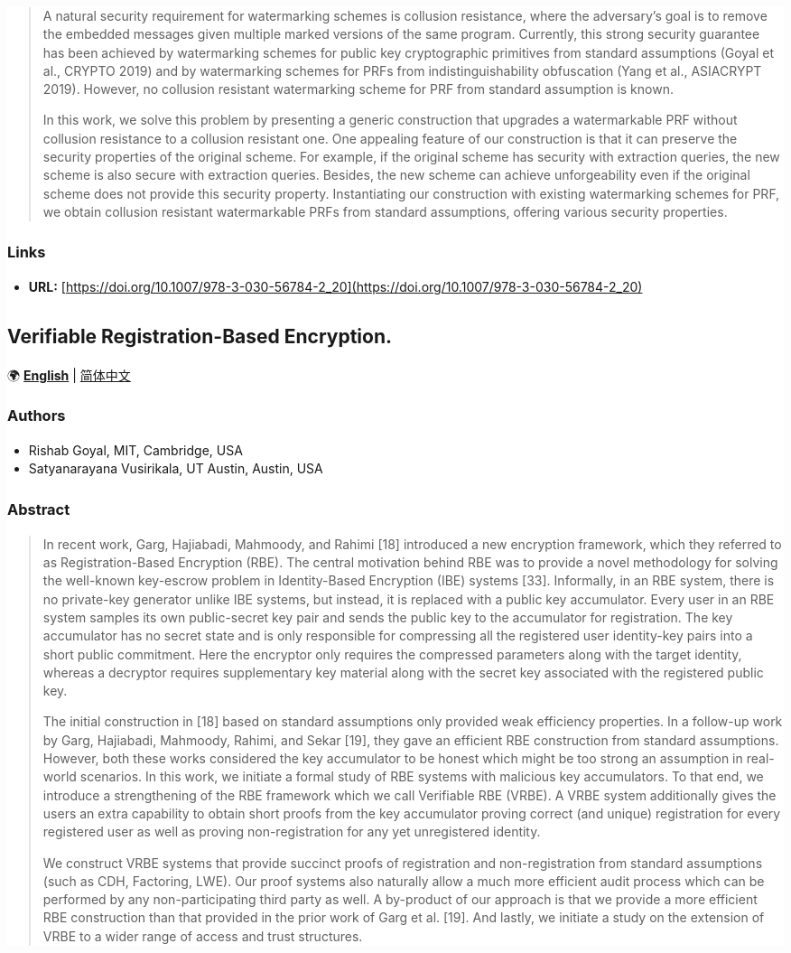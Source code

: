 > A natural security requirement for watermarking schemes is collusion resistance, where the adversary’s goal is to remove the embedded messages given multiple marked versions of the same program. Currently, this strong security guarantee has been achieved by watermarking schemes for public key cryptographic primitives from standard assumptions (Goyal et al., CRYPTO 2019) and by watermarking schemes for PRFs from indistinguishability obfuscation (Yang et al., ASIACRYPT 2019). However, no collusion resistant watermarking scheme for PRF from standard assumption is known.
> 
> In this work, we solve this problem by presenting a generic construction that upgrades a watermarkable PRF without collusion resistance to a collusion resistant one. One appealing feature of our construction is that it can preserve the security properties of the original scheme. For example, if the original scheme has security with extraction queries, the new scheme is also secure with extraction queries. Besides, the new scheme can achieve unforgeability even if the original scheme does not provide this security property. Instantiating our construction with existing watermarking schemes for PRF, we obtain collusion resistant watermarkable PRFs from standard assumptions, offering various security properties.

### Links
- **URL:** [https://doi.org/10.1007/978-3-030-56784-2_20](https://doi.org/10.1007/978-3-030-56784-2_20)
## Verifiable Registration-Based Encryption.
🌍 **[English](../../../docs/en/Crypto/Crypto[2020-1].md#verifiable-registration-based-encryption)** | [简体中文](../../../docs/zh-CN/Crypto/Crypto[2020-1].md#verifiable-registration-based-encryption)
### Authors
* Rishab Goyal, MIT, Cambridge, USA
* Satyanarayana Vusirikala, UT Austin, Austin, USA
### Abstract
> In recent work, Garg, Hajiabadi, Mahmoody, and Rahimi [18] introduced a new encryption framework, which they referred to as Registration-Based Encryption (RBE). The central motivation behind RBE was to provide a novel methodology for solving the well-known key-escrow problem in Identity-Based Encryption (IBE) systems [33]. Informally, in an RBE system, there is no private-key generator unlike IBE systems, but instead, it is replaced with a public key accumulator. Every user in an RBE system samples its own public-secret key pair and sends the public key to the accumulator for registration. The key accumulator has no secret state and is only responsible for compressing all the registered user identity-key pairs into a short public commitment. Here the encryptor only requires the compressed parameters along with the target identity, whereas a decryptor requires supplementary key material along with the secret key associated with the registered public key.
> 
> The initial construction in [18] based on standard assumptions only provided weak efficiency properties. In a follow-up work by Garg, Hajiabadi, Mahmoody, Rahimi, and Sekar [19], they gave an efficient RBE construction from standard assumptions. However, both these works considered the key accumulator to be honest which might be too strong an assumption in real-world scenarios. In this work, we initiate a formal study of RBE systems with malicious key accumulators. To that end, we introduce a strengthening of the RBE framework which we call Verifiable RBE (VRBE). A VRBE system additionally gives the users an extra capability to obtain short proofs from the key accumulator proving correct (and unique) registration for every registered user as well as proving non-registration for any yet unregistered identity.
> 
> We construct VRBE systems that provide succinct proofs of registration and non-registration from standard assumptions (such as CDH, Factoring, LWE). Our proof systems also naturally allow a much more efficient audit process which can be performed by any non-participating third party as well. A by-product of our approach is that we provide a more efficient RBE construction than that provided in the prior work of Garg et al. [19]. And lastly, we initiate a study on the extension of VRBE to a wider range of access and trust structures.
